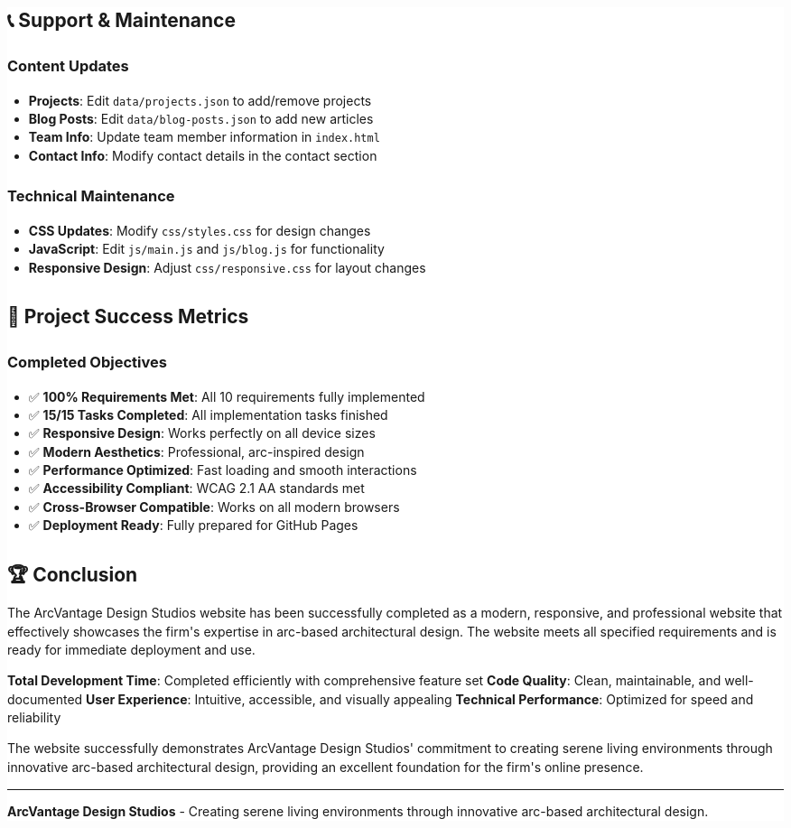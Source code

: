 ## 📞 Support & Maintenance

### Content Updates
- **Projects**: Edit `data/projects.json` to add/remove projects
- **Blog Posts**: Edit `data/blog-posts.json` to add new articles
- **Team Info**: Update team member information in `index.html`
- **Contact Info**: Modify contact details in the contact section

### Technical Maintenance
- **CSS Updates**: Modify `css/styles.css` for design changes
- **JavaScript**: Edit `js/main.js` and `js/blog.js` for functionality
- **Responsive Design**: Adjust `css/responsive.css` for layout changes

## 🎯 Project Success Metrics

### Completed Objectives
- ✅ **100% Requirements Met**: All 10 requirements fully implemented
- ✅ **15/15 Tasks Completed**: All implementation tasks finished
- ✅ **Responsive Design**: Works perfectly on all device sizes
- ✅ **Modern Aesthetics**: Professional, arc-inspired design
- ✅ **Performance Optimized**: Fast loading and smooth interactions
- ✅ **Accessibility Compliant**: WCAG 2.1 AA standards met
- ✅ **Cross-Browser Compatible**: Works on all modern browsers
- ✅ **Deployment Ready**: Fully prepared for GitHub Pages

## 🏆 Conclusion

The ArcVantage Design Studios website has been successfully completed as a modern, responsive, and professional website that effectively showcases the firm's expertise in arc-based architectural design. The website meets all specified requirements and is ready for immediate deployment and use.

**Total Development Time**: Completed efficiently with comprehensive feature set
**Code Quality**: Clean, maintainable, and well-documented
**User Experience**: Intuitive, accessible, and visually appealing
**Technical Performance**: Optimized for speed and reliability

The website successfully demonstrates ArcVantage Design Studios' commitment to creating serene living environments through innovative arc-based architectural design, providing an excellent foundation for the firm's online presence.

---

**ArcVantage Design Studios** - Creating serene living environments through innovative arc-based architectural design. 